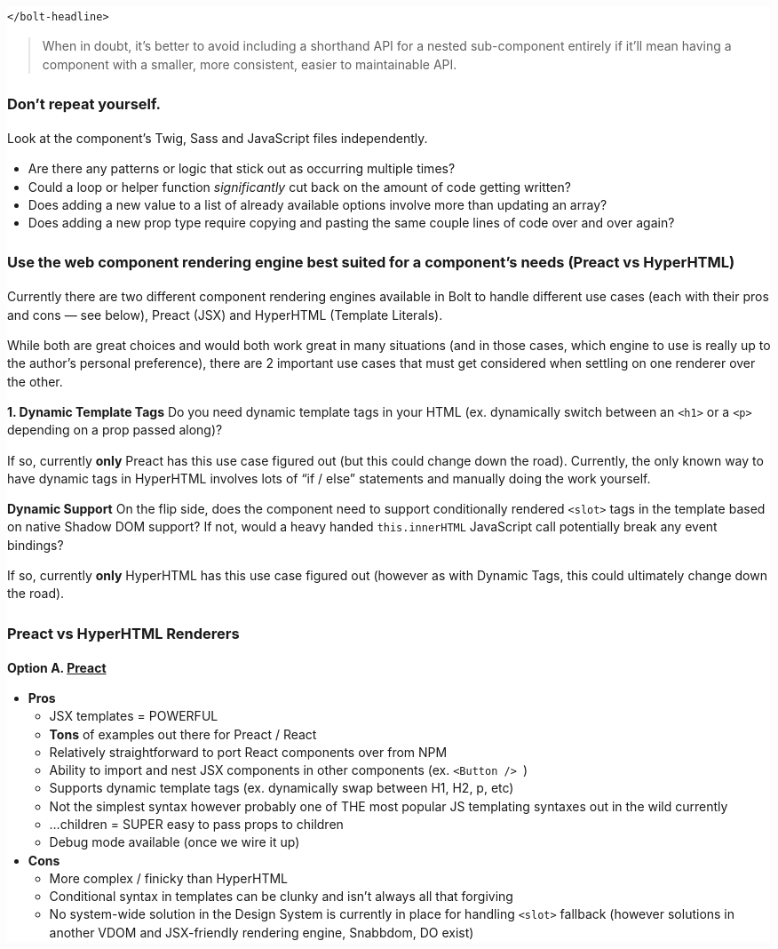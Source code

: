 ```
</bolt-headline>
```


> When in doubt, it’s better to avoid including a shorthand API for a nested sub-component entirely if it’ll mean having a component with a smaller, more consistent, easier to maintainable API.


### Don’t repeat yourself.
Look at the component’s Twig, Sass and JavaScript files independently.

- Are there any patterns or logic that stick out as occurring multiple times?
- Could a loop or helper function *significantly* cut back on the amount of code getting written?
- Does adding a new value to a list of already available options involve more than updating an array?
- Does adding a new prop type require copying and pasting the same couple lines of code over and over again? 



### Use the web component rendering engine best suited for a component’s needs (Preact vs HyperHTML)
Currently there are two different component rendering engines available in Bolt to handle different use cases (each with their pros and cons — see below), Preact (JSX) and HyperHTML (Template Literals).

While both are great choices and would both work great in many situations (and in those cases, which engine to use is really up to the author’s personal preference), there are 2 important use cases that must get considered when settling on one renderer over the other.


**1. Dynamic Template Tags**
Do you need dynamic template tags in your HTML (ex. dynamically switch between an `<h1>` or a `<p>` depending on a prop passed along)? 

If so, currently **only** Preact has this use case figured out (but this could change down the road). Currently, the only known way to have dynamic tags in HyperHTML involves lots of “if / else” statements and manually doing the work yourself.

**Dynamic <slot> Support**
On the flip side, does the component need to support conditionally rendered `<slot>` tags in the template based on native Shadow DOM support? If not, would a heavy handed `this.innerHTML` JavaScript call potentially break any event bindings?

If so, currently **only** HyperHTML has this use case figured out (however as with Dynamic Tags, this could ultimately change down the road).


### Preact vs HyperHTML Renderers

**Option A. [Preact](https://github.com/bolt-design-system/bolt/blob/master/packages/core/renderers/renderer-preact.js)**
- **Pros**
	- JSX templates = POWERFUL
	- **Tons** of examples out there for Preact / React
	- Relatively straightforward to port React components over from NPM
	- Ability to import and nest JSX components in other components (ex. `<Button /> `)
	- Supports dynamic template tags (ex. dynamically swap between H1, H2, p, etc)
	- Not the simplest syntax however probably one of THE most popular JS templating syntaxes out in the wild currently
	- …children = SUPER easy to pass props to children
	- Debug mode available (once we wire it up)
- **Cons**
	- More complex / finicky than HyperHTML
	- Conditional syntax in templates can be clunky and isn’t always all that forgiving
	- No system-wide solution in the Design System is currently in place for handling `<slot>` fallback (however solutions in another VDOM and JSX-friendly rendering engine, Snabbdom, DO exist)
